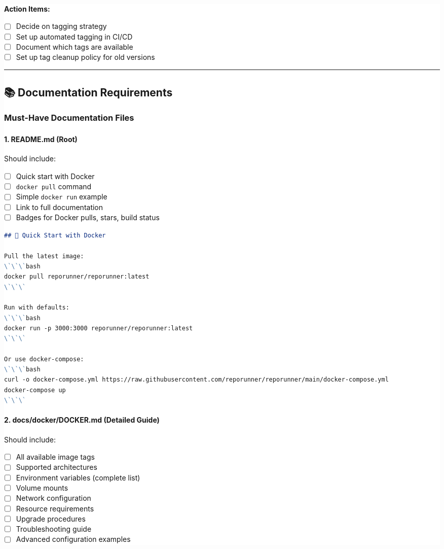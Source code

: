 **Action Items:**
- [ ] Decide on tagging strategy
- [ ] Set up automated tagging in CI/CD
- [ ] Document which tags are available
- [ ] Set up tag cleanup policy for old versions

---

## 📚 Documentation Requirements

### **Must-Have Documentation Files**

#### 1. **README.md** (Root)
Should include:
- [ ] Quick start with Docker
- [ ] `docker pull` command
- [ ] Simple `docker run` example
- [ ] Link to full documentation
- [ ] Badges for Docker pulls, stars, build status

```markdown
## 🐳 Quick Start with Docker

Pull the latest image:
\`\`\`bash
docker pull reporunner/reporunner:latest
\`\`\`

Run with defaults:
\`\`\`bash
docker run -p 3000:3000 reporunner/reporunner:latest
\`\`\`

Or use docker-compose:
\`\`\`bash
curl -o docker-compose.yml https://raw.githubusercontent.com/reporunner/reporunner/main/docker-compose.yml
docker-compose up
\`\`\`
```

#### 2. **docs/docker/DOCKER.md** (Detailed Guide)
Should include:
- [ ] All available image tags
- [ ] Supported architectures
- [ ] Environment variables (complete list)
- [ ] Volume mounts
- [ ] Network configuration
- [ ] Resource requirements
- [ ] Upgrade procedures
- [ ] Troubleshooting guide
- [ ] Advanced configuration examples
